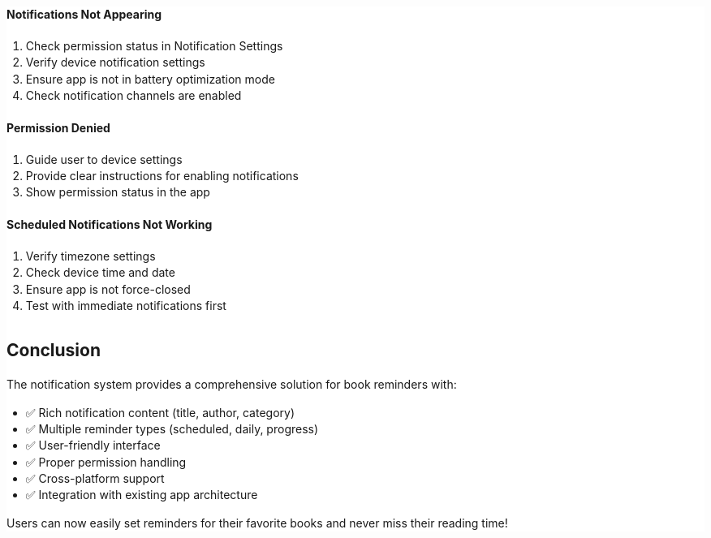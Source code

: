 #### Notifications Not Appearing
1. Check permission status in Notification Settings
2. Verify device notification settings
3. Ensure app is not in battery optimization mode
4. Check notification channels are enabled

#### Permission Denied
1. Guide user to device settings
2. Provide clear instructions for enabling notifications
3. Show permission status in the app

#### Scheduled Notifications Not Working
1. Verify timezone settings
2. Check device time and date
3. Ensure app is not force-closed
4. Test with immediate notifications first

## Conclusion

The notification system provides a comprehensive solution for book reminders with:
- ✅ Rich notification content (title, author, category)
- ✅ Multiple reminder types (scheduled, daily, progress)
- ✅ User-friendly interface
- ✅ Proper permission handling
- ✅ Cross-platform support
- ✅ Integration with existing app architecture

Users can now easily set reminders for their favorite books and never miss their reading time!
